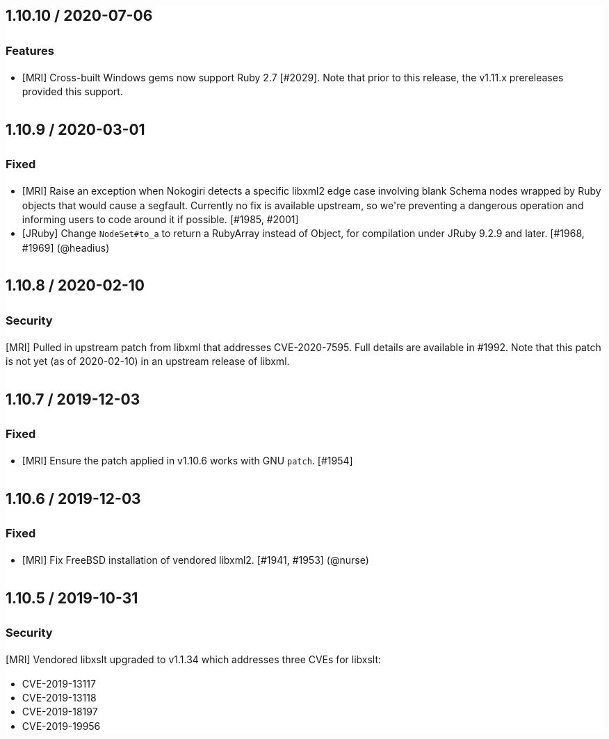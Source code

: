
## 1.10.10 / 2020-07-06

### Features

* [MRI] Cross-built Windows gems now support Ruby 2.7 [#2029]. Note that prior to this release, the v1.11.x prereleases provided this support.


## 1.10.9 / 2020-03-01

### Fixed

* [MRI] Raise an exception when Nokogiri detects a specific libxml2 edge case involving blank Schema nodes wrapped by Ruby objects that would cause a segfault. Currently no fix is available upstream, so we're preventing a dangerous operation and informing users to code around it if possible. [#1985, #2001]
* [JRuby] Change `NodeSet#to_a` to return a RubyArray instead of Object, for compilation under JRuby 9.2.9 and later. [#1968, #1969] (@headius)


## 1.10.8 / 2020-02-10

### Security

[MRI] Pulled in upstream patch from libxml that addresses CVE-2020-7595. Full details are available in #1992. Note that this patch is not yet (as of 2020-02-10) in an upstream release of libxml.


## 1.10.7 / 2019-12-03

### Fixed

* [MRI] Ensure the patch applied in v1.10.6 works with GNU `patch`. [#1954]


## 1.10.6 / 2019-12-03

### Fixed

* [MRI] Fix FreeBSD installation of vendored libxml2. [#1941, #1953] (@nurse)


## 1.10.5 / 2019-10-31

### Security

[MRI] Vendored libxslt upgraded to v1.1.34 which addresses three CVEs for libxslt:

* CVE-2019-13117
* CVE-2019-13118
* CVE-2019-18197
* CVE-2019-19956
